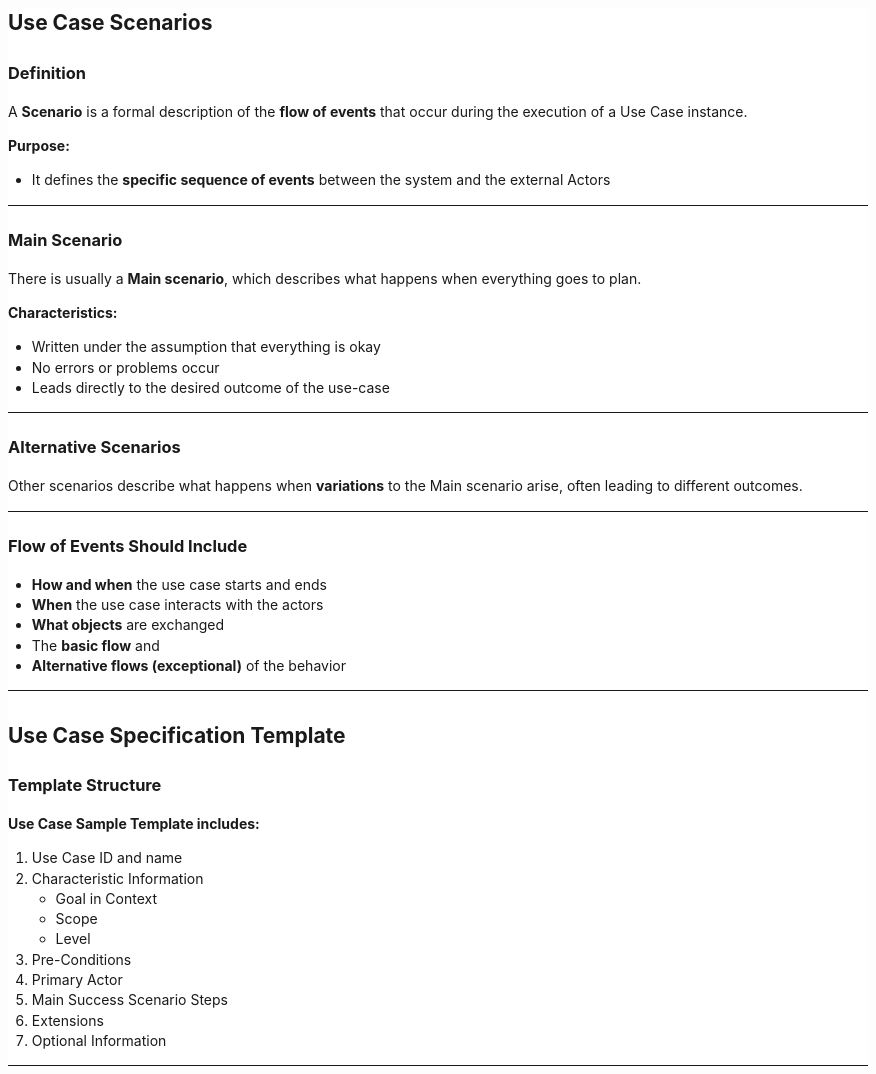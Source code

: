 
## Use Case Scenarios

### Definition

A **Scenario** is a formal description of the **flow of events** that occur during the execution of a Use Case instance.

**Purpose:**
- It defines the **specific sequence of events** between the system and the external Actors

---

### Main Scenario

There is usually a **Main scenario**, which describes what happens when everything goes to plan.

**Characteristics:**
- Written under the assumption that everything is okay
- No errors or problems occur
- Leads directly to the desired outcome of the use-case

---

### Alternative Scenarios

Other scenarios describe what happens when **variations** to the Main scenario arise, often leading to different outcomes.

---

### Flow of Events Should Include

- **How and when** the use case starts and ends
- **When** the use case interacts with the actors
- **What objects** are exchanged
- The **basic flow** and
- **Alternative flows (exceptional)** of the behavior

---

## Use Case Specification Template

### Template Structure

**Use Case Sample Template includes:**

1. Use Case ID and name
2. Characteristic Information
   - Goal in Context
   - Scope
   - Level
3. Pre-Conditions
4. Primary Actor
5. Main Success Scenario Steps
6. Extensions
7. Optional Information

---